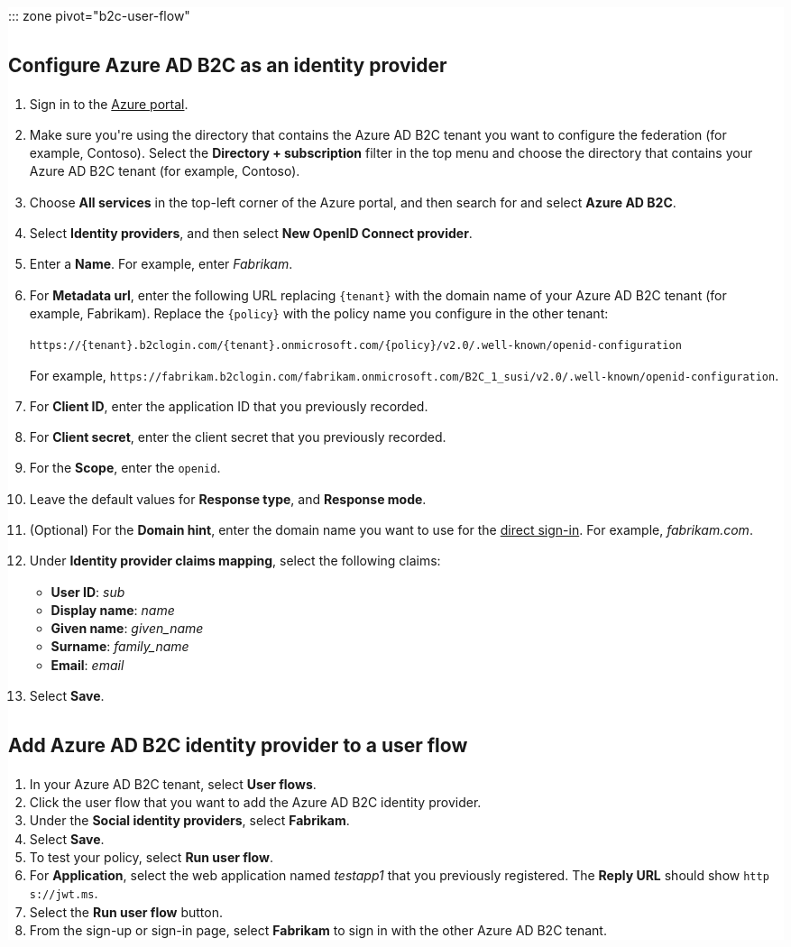 
::: zone pivot="b2c-user-flow"

## Configure Azure AD B2C as an identity provider

1. Sign in to the [Azure portal](https://portal.azure.com).
1. Make sure you're using the directory that contains the Azure AD B2C tenant you want to configure the federation (for example, Contoso). Select the **Directory + subscription** filter in the top menu and choose the directory that contains your Azure AD B2C tenant (for example, Contoso).
1. Choose **All services** in the top-left corner of the Azure portal, and then search for and select **Azure AD B2C**.
1. Select **Identity providers**, and then select **New OpenID Connect provider**.
1. Enter a **Name**. For example, enter *Fabrikam*.
1. For **Metadata url**, enter the following URL replacing `{tenant}` with the domain name of your Azure AD B2C tenant (for example, Fabrikam). Replace the `{policy}` with the policy name you configure in the other tenant:

    ```
    https://{tenant}.b2clogin.com/{tenant}.onmicrosoft.com/{policy}/v2.0/.well-known/openid-configuration
    ```

    For example, `https://fabrikam.b2clogin.com/fabrikam.onmicrosoft.com/B2C_1_susi/v2.0/.well-known/openid-configuration`.

1. For **Client ID**, enter the application ID that you previously recorded.
1. For **Client secret**, enter the client secret that you previously recorded.
1. For the **Scope**, enter the `openid`.
1. Leave the default values for **Response type**, and **Response mode**.
1. (Optional) For the **Domain hint**, enter the domain name you want to use for the [direct sign-in](direct-signin.md#redirect-sign-in-to-a-social-provider). For example, *fabrikam.com*.
1. Under **Identity provider claims mapping**, select the following claims:

    - **User ID**: *sub*
    - **Display name**: *name*
    - **Given name**: *given_name*
    - **Surname**: *family_name*
    - **Email**: *email*

1. Select **Save**.

## Add Azure AD B2C identity provider to a user flow 

1. In your Azure AD B2C tenant, select **User flows**.
1. Click the user flow that you want to add the Azure AD B2C identity provider.
1. Under the **Social identity providers**, select **Fabrikam**.
1. Select **Save**.
1. To test your policy, select **Run user flow**.
1. For **Application**, select the web application named *testapp1* that you previously registered. The **Reply URL** should show `https://jwt.ms`.
1. Select the **Run user flow** button.
1. From the sign-up or sign-in page, select **Fabrikam** to sign in with the other Azure AD B2C tenant.
